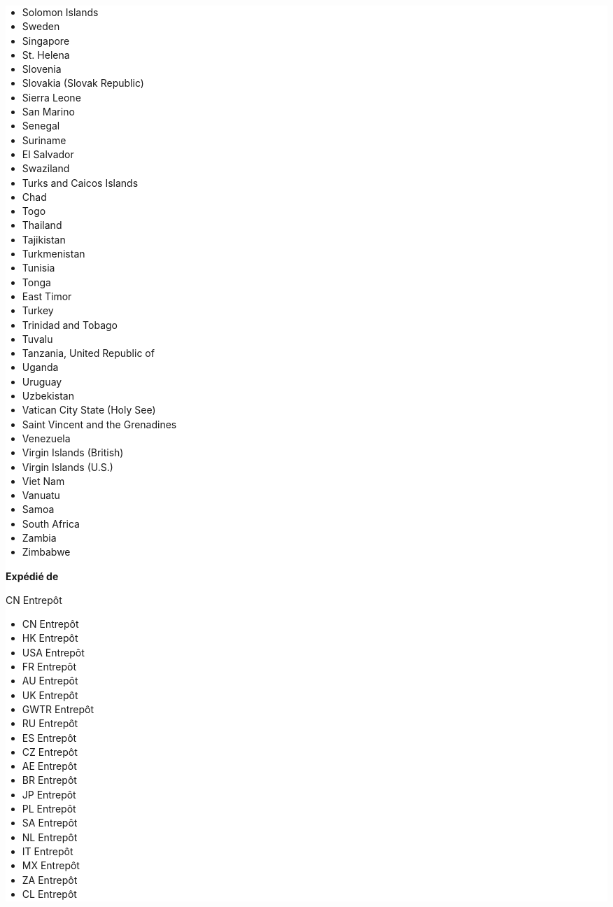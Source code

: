 * Solomon Islands
* Sweden
* Singapore
* St. Helena
* Slovenia
* Slovakia (Slovak Republic)
* Sierra Leone
* San Marino
* Senegal
* Suriname
* El Salvador
* Swaziland
* Turks and Caicos Islands
* Chad
* Togo
* Thailand
* Tajikistan
* Turkmenistan
* Tunisia
* Tonga
* East Timor
* Turkey
* Trinidad and Tobago
* Tuvalu
* Tanzania, United Republic of
* Uganda
* Uruguay
* Uzbekistan
* Vatican City State (Holy See)
* Saint Vincent and the Grenadines
* Venezuela
* Virgin Islands (British)
* Virgin Islands (U.S.)
* Viet Nam
* Vanuatu
* Samoa
* South Africa
* Zambia
* Zimbabwe

**Expédié de**

CN Entrepôt

* CN Entrepôt
* HK Entrepôt
* USA Entrepôt
* FR Entrepôt
* AU Entrepôt
* UK Entrepôt
* GWTR Entrepôt
* RU Entrepôt
* ES Entrepôt
* CZ Entrepôt
* AE Entrepôt
* BR Entrepôt
* JP Entrepôt
* PL Entrepôt
* SA Entrepôt
* NL Entrepôt
* IT Entrepôt
* MX Entrepôt
* ZA Entrepôt
* CL Entrepôt
